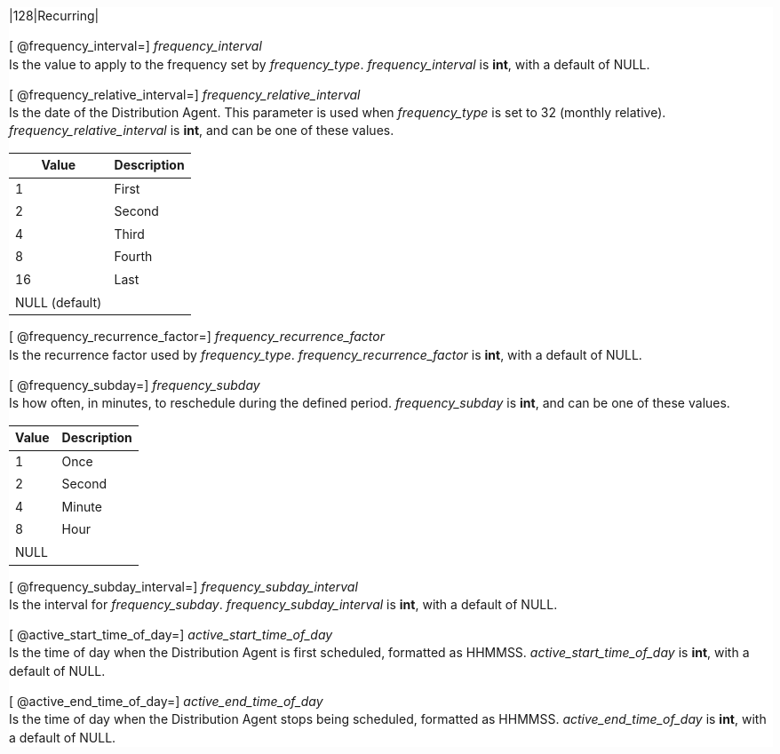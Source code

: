 |128|Recurring|  
  
 [ @frequency_interval=] *frequency_interval*  
 Is the value to apply to the frequency set by *frequency_type*. *frequency_interval* is **int**, with a default of NULL.  
  
 [ @frequency_relative_interval=] *frequency_relative_interval*  
 Is the date of the Distribution Agent. This parameter is used when *frequency_type* is set to 32 (monthly relative). *frequency_relative_interval* is **int**, and can be one of these values.  
  
|Value|Description|  
|-----------|-----------------|  
|1|First|  
|2|Second|  
|4|Third|  
|8|Fourth|  
|16|Last|  
|NULL (default)||  
  
 [ @frequency_recurrence_factor=] *frequency_recurrence_factor*  
 Is the recurrence factor used by *frequency_type*. *frequency_recurrence_factor* is **int**, with a default of NULL.  
  
 [ @frequency_subday=] *frequency_subday*  
 Is how often, in minutes, to reschedule during the defined period. *frequency_subday* is **int**, and can be one of these values.  
  
|Value|Description|  
|-----------|-----------------|  
|1|Once|  
|2|Second|  
|4|Minute|  
|8|Hour|  
|NULL||  
  
 [ @frequency_subday_interval=] *frequency_subday_interval*  
 Is the interval for *frequency_subday*. *frequency_subday_interval* is **int**, with a default of NULL.  
  
 [ @active_start_time_of_day=] *active_start_time_of_day*  
 Is the time of day when the Distribution Agent is first scheduled, formatted as HHMMSS. *active_start_time_of_day* is **int**, with a default of NULL.  
  
 [ @active_end_time_of_day=] *active_end_time_of_day*  
 Is the time of day when the Distribution Agent stops being scheduled, formatted as HHMMSS. *active_end_time_of_day* is **int**, with a default of NULL.  
  